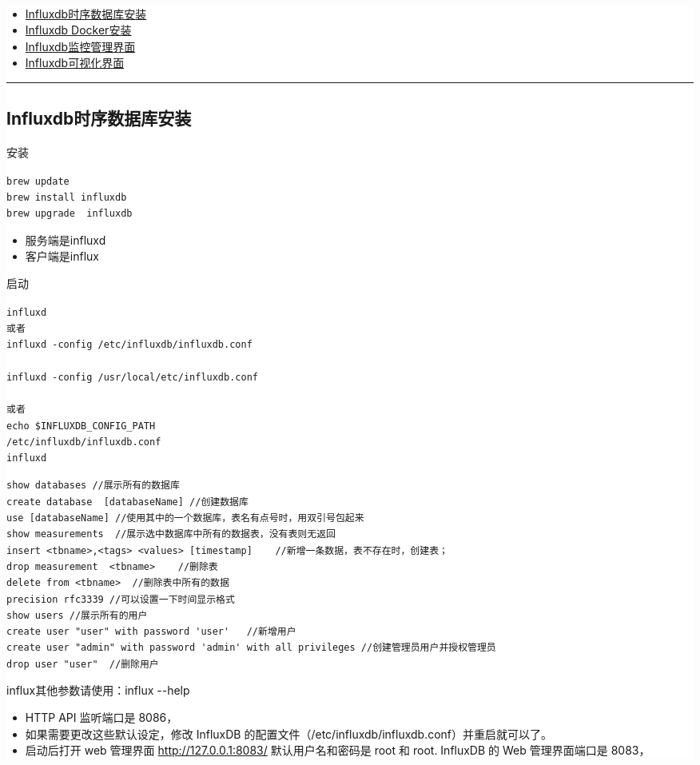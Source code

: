 - [Influxdb时序数据库安装](#Influxdb时序数据库安装)
- [Influxdb Docker安装](#Influxdb使用Docker安装)
- [Influxdb监控管理界面](#Influxdb监控管理界面)
- [Influxdb可视化界面](#Influxdb可视化界面)


---------------------------------------------------------------------------------------------------------------------
## Influxdb时序数据库安装

安装
```
brew update
brew install influxdb
brew upgrade  influxdb
```


- 服务端是influxd
- 客户端是influx


启动
```
influxd
或者
influxd -config /etc/influxdb/influxdb.conf

influxd -config /usr/local/etc/influxdb.conf

或者
echo $INFLUXDB_CONFIG_PATH
/etc/influxdb/influxdb.conf
influxd
```

```
show databases //展示所有的数据库
create database  [databaseName] //创建数据库
use [databaseName] //使用其中的一个数据库，表名有点号时，用双引号包起来
show measurements  //展示选中数据库中所有的数据表，没有表则无返回
insert <tbname>,<tags> <values> [timestamp]    //新增一条数据，表不存在时，创建表；
drop measurement  <tbname>    //删除表
delete from <tbname>  //删除表中所有的数据
precision rfc3339 //可以设置一下时间显示格式
show users //展示所有的用户
create user "user" with password 'user'   //新增用户
create user "admin" with password 'admin' with all privileges //创建管理员用户并授权管理员
drop user "user"  //删除用户
```

influx其他参数请使用：influx --help


- HTTP API 监听端口是 8086，
- 如果需要更改这些默认设定，修改 InfluxDB 的配置文件（/etc/influxdb/influxdb.conf）并重启就可以了。
- 启动后打开 web 管理界面 http://127.0.0.1:8083/ 默认用户名和密码是 root 和 root. InfluxDB 的 Web 管理界面端口是 8083，
